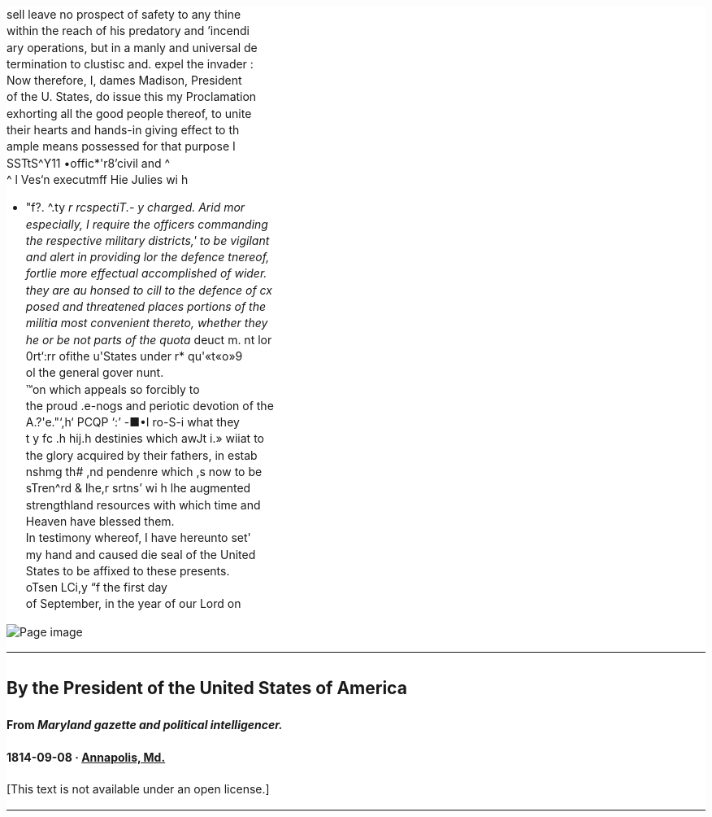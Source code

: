 sell leave no prospect of safety to any thine  
within the reach of his predatory and ’incendi­  
ary operations, but in a manly and universal de­  
termination to clustisc and. expel the invader :  
Now therefore, I, dames Madison, President  
of the U. States, do issue this my Proclamation  
exhorting all the good people thereof, to unite  
their hearts and hands-in giving effect to th  
ample means possessed for that purpose I  
SSTtS^Y11 •offic*&#x27;r8’civil and ^  
^ l Ves‘n executmff Hie Julies wi h  
* &quot;f?. ^.ty *r rcspectiT.- y charged. Arid mor  
especially, I require the officers commanding  
the respective military districts,&#x27; to be vigilant  
and alert in providing lor the defence tnereof,  
fortlie more effectual accomplished of wider.  
they are au honsed to cill to the defence of cx­  
posed and threatened places portions of the  
militia most convenient thereto, whether they  
he or be not parts of the quota* deuct m. nt lor  
0rt‘:rr ofithe u&#x27;States under r* qu&#x27;«t«o»9  
ol the general gover nunt.  
™on which appeals so forcibly to  
the proud .e-nogs and periotic devotion of the  
A.?&#x27;e.&quot;‘,h‘ PCQP ‘:’ -■•I ro-S-i what they  
t y fc .h hij.h destinies which awJt i.» wiiat to  
the glory acquired by their fathers, in estab­  
nshmg th# ,nd pendenre which ,s now to be  
sTren^rd &amp; lhe,r srtns’ wi h lhe augmented  
strengthland resources with which time and  
Heaven have blessed them.  
In testimony whereof, I have hereunto set&#x27;  
my hand and caused die seal of the United  
States to be affixed to these presents.  
oTsen LCi,y “f the first day  
of September, in the year of our Lord on
</td><td style="width: 50%; max-height: 75%; margin: auto; display: block;">
<img alt="Page image" src="https://tile.loc.gov/image-services/iiif/service:ndnp:vi:batch_vi_naturals_ver01:data:sn84024710:00414184273:1814090701:0235/pct:63.31622721642187,9.142452161587526,16.811183861263494,47.42499409402315/!600,600/0/default.jpg"/>
</td>
</tr></table>

---

## By the President of the United States of America

#### From _Maryland gazette and political intelligencer._

#### 1814-09-08 &middot; [Annapolis, Md.](http://dbpedia.org/resource/Annapolis%2C_Maryland)

[This text is not available under an open license.]

---